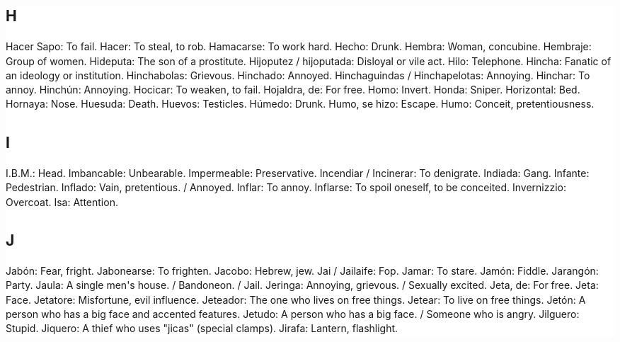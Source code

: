 ## H
Hacer Sapo: To fail.
Hacer: To steal, to rob.
Hamacarse: To work hard.
Hecho: Drunk.
Hembra: Woman, concubine.
Hembraje: Group of women.
Hideputa: The son of a prostitute.
Hijoputez / hijoputada: Disloyal or vile act.
Hilo: Telephone.
Hincha: Fanatic of an ideology or institution.
Hinchabolas: Grievous.
Hinchado: Annoyed.
Hinchaguindas / Hinchapelotas: Annoying.
Hinchar: To annoy.
Hinchún: Annoying.
Hocicar: To weaken, to fail.
Hojaldra, de: For free.
Homo: Invert.
Honda: Sniper.
Horizontal: Bed.
Hornaya: Nose.
Huesuda: Death.
Huevos: Testicles.
Húmedo: Drunk.
Humo, se hizo: Escape.
Humo: Conceit, pretentiousness.

## I
 I.B.M.: Head.
Imbancable: Unbearable.
Impermeable: Preservative.
Incendiar / Incinerar: To denigrate.
Indiada: Gang.
Infante: Pedestrian.
Inflado: Vain, pretentious. / Annoyed.
Inflar: To annoy.
Inflarse: To spoil oneself, to be conceited.
Invernizzio: Overcoat.
Isa: Attention.

## J
Jabón: Fear, fright.
Jabonearse: To frighten.
Jacobo: Hebrew, jew.
Jai / Jailaife: Fop.
Jamar: To stare.
Jamón: Fiddle.
Jarangón: Party.
Jaula: A single men's house. / Bandoneon. / Jail.
Jeringa: Annoying, grievous. / Sexually excited.
Jeta, de: For free.
Jeta: Face.
Jetatore: Misfortune, evil influence.
Jeteador: The one who lives on free things.
Jetear: To live on free things.
Jetón: A person who has a big face and accented features.
Jetudo: A person who has a big face. / Someone who is angry.
Jilguero: Stupid.
Jiquero: A thief who uses "jicas" (special clamps).
Jirafa: Lantern, flashlight.